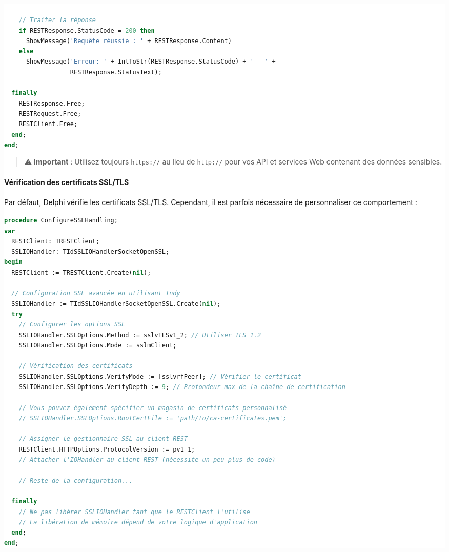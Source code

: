 ```pas

    // Traiter la réponse
    if RESTResponse.StatusCode = 200 then
      ShowMessage('Requête réussie : ' + RESTResponse.Content)
    else
      ShowMessage('Erreur: ' + IntToStr(RESTResponse.StatusCode) + ' - ' +
                  RESTResponse.StatusText);

  finally
    RESTResponse.Free;
    RESTRequest.Free;
    RESTClient.Free;
  end;
end;
```

> ⚠️ **Important** : Utilisez toujours `https://` au lieu de `http://` pour vos API et services Web contenant des données sensibles.

#### Vérification des certificats SSL/TLS

Par défaut, Delphi vérifie les certificats SSL/TLS. Cependant, il est parfois nécessaire de personnaliser ce comportement :

```pas
procedure ConfigureSSLHandling;
var
  RESTClient: TRESTClient;
  SSLIOHandler: TIdSSLIOHandlerSocketOpenSSL;
begin
  RESTClient := TRESTClient.Create(nil);

  // Configuration SSL avancée en utilisant Indy
  SSLIOHandler := TIdSSLIOHandlerSocketOpenSSL.Create(nil);
  try
    // Configurer les options SSL
    SSLIOHandler.SSLOptions.Method := sslvTLSv1_2; // Utiliser TLS 1.2
    SSLIOHandler.SSLOptions.Mode := sslmClient;

    // Vérification des certificats
    SSLIOHandler.SSLOptions.VerifyMode := [sslvrfPeer]; // Vérifier le certificat
    SSLIOHandler.SSLOptions.VerifyDepth := 9; // Profondeur max de la chaîne de certification

    // Vous pouvez également spécifier un magasin de certificats personnalisé
    // SSLIOHandler.SSLOptions.RootCertFile := 'path/to/ca-certificates.pem';

    // Assigner le gestionnaire SSL au client REST
    RESTClient.HTTPOptions.ProtocolVersion := pv1_1;
    // Attacher l'IOHandler au client REST (nécessite un peu plus de code)

    // Reste de la configuration...

  finally
    // Ne pas libérer SSLIOHandler tant que le RESTClient l'utilise
    // La libération de mémoire dépend de votre logique d'application
  end;
end;
```

